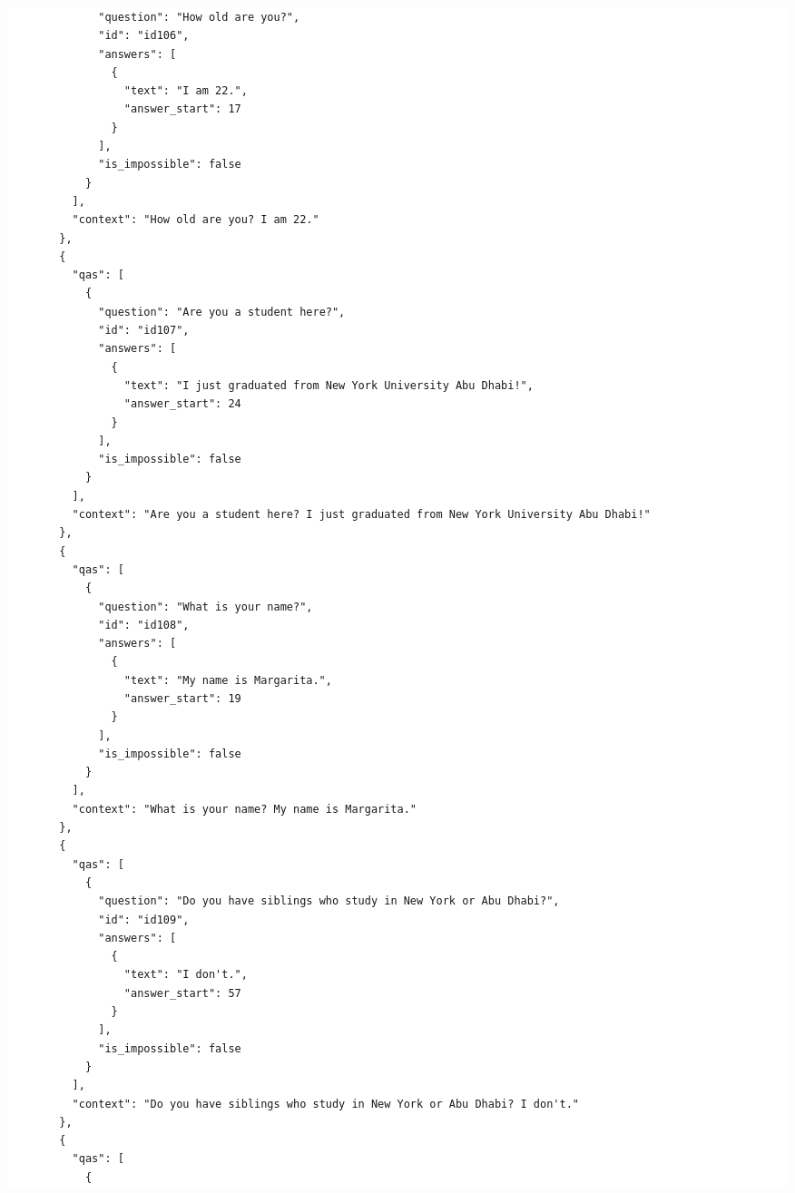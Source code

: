                   "question": "How old are you?",
                  "id": "id106",
                  "answers": [
                    {
                      "text": "I am 22.",
                      "answer_start": 17
                    }
                  ],
                  "is_impossible": false
                }
              ],
              "context": "How old are you? I am 22."
            },
            {
              "qas": [
                {
                  "question": "Are you a student here?",
                  "id": "id107",
                  "answers": [
                    {
                      "text": "I just graduated from New York University Abu Dhabi!",
                      "answer_start": 24
                    }
                  ],
                  "is_impossible": false
                }
              ],
              "context": "Are you a student here? I just graduated from New York University Abu Dhabi!"
            },
            {
              "qas": [
                {
                  "question": "What is your name?",
                  "id": "id108",
                  "answers": [
                    {
                      "text": "My name is Margarita.",
                      "answer_start": 19
                    }
                  ],
                  "is_impossible": false
                }
              ],
              "context": "What is your name? My name is Margarita."
            },
            {
              "qas": [
                {
                  "question": "Do you have siblings who study in New York or Abu Dhabi?",
                  "id": "id109",
                  "answers": [
                    {
                      "text": "I don't.",
                      "answer_start": 57
                    }
                  ],
                  "is_impossible": false
                }
              ],
              "context": "Do you have siblings who study in New York or Abu Dhabi? I don't."
            },
            {
              "qas": [
                {